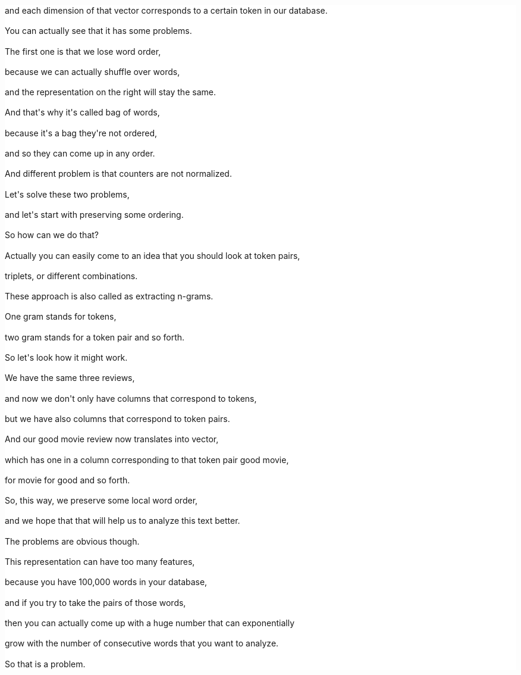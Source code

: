 and each dimension of that vector corresponds to a certain token in our database.
 
You can actually see that it has some problems.
 
The first one is that we lose word order,
 
because we can actually shuffle over words,
 
and the representation on the right will stay the same.
 
And that's why it's called bag of words,
 
because it's a bag they're not ordered,
 
and so they can come up in any order.
 
And different problem is that counters are not normalized.
 
Let's solve these two problems,
 
and let's start with preserving some ordering.
 
So how can we do that?
 
Actually you can easily come to an idea that you should look at token pairs,
 
triplets, or different combinations.
 
These approach is also called as extracting n-grams.
 
One gram stands for tokens,
 
two gram stands for a token pair and so forth.
 
So let's look how it might work.
 
We have the same three reviews,
 
and now we don't only have columns that correspond to tokens,
 
but we have also columns that correspond to  token pairs.
 
And our good movie review now translates into vector,
 
which has one in a column corresponding to that token pair good movie,
 
for movie for good and so forth.
 
So, this way, we preserve some local word order,
 
and we hope that that will help us to analyze this text better.
 
The problems are obvious though.
 
This representation can have too many features,
 
because  you have 100,000 words in your database,
 
and if you try to take the pairs of those words,
 
then you can actually come up with a huge number that can exponentially
 
grow with the number of consecutive words that you want to analyze.
 
So that is a problem.
 